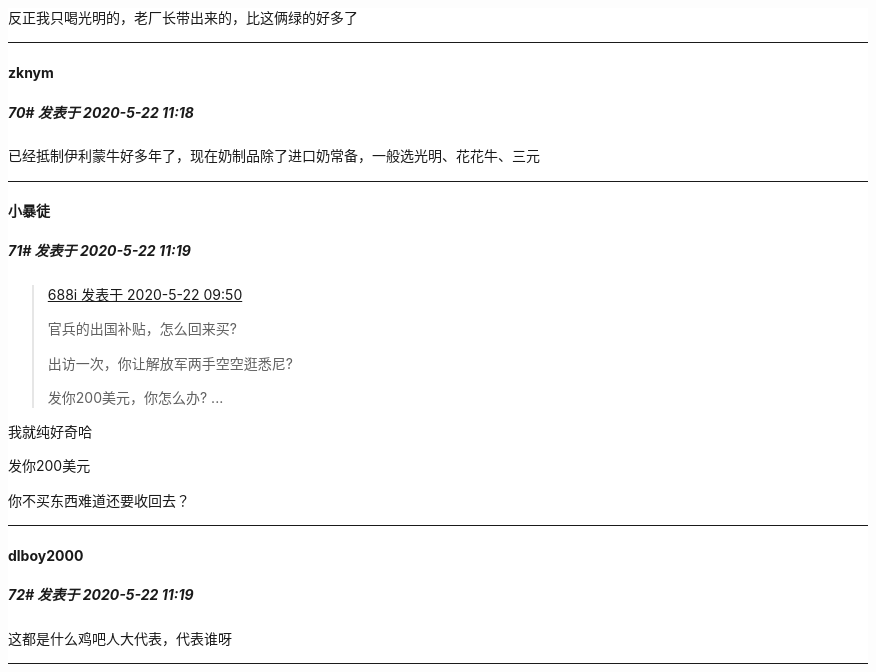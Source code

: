 


反正我只喝光明的，老厂长带出来的，比这俩绿的好多了







-----

####  zknym  
##### 70#       发表于 2020-5-22 11:18




已经抵制伊利蒙牛好多年了，现在奶制品除了进口奶常备，一般选光明、花花牛、三元







-----

####  小暴徒  
##### 71#       发表于 2020-5-22 11:19



<blockquote><a href="httphttps://bbs.saraba1st.com/2b/forum.php?mod=redirect&amp;goto=findpost&amp;pid=47511877&amp;ptid=1936863" target="_blank">688i 发表于 2020-5-22 09:50</a>

官兵的出国补贴，怎么回来买?

出访一次，你让解放军两手空空逛悉尼?

发你200美元，你怎么办? ...</blockquote>
我就纯好奇哈

发你200美元

你不买东西难道还要收回去？







-----

####  dlboy2000  
##### 72#       发表于 2020-5-22 11:19




这都是什么鸡吧人大代表，代表谁呀







-----
